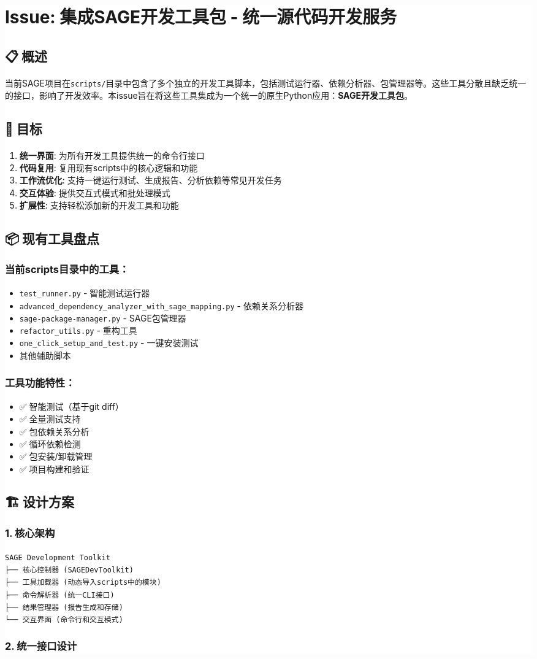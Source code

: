 # Issue: 集成SAGE开发工具包 - 统一源代码开发服务

## 📋 概述

当前SAGE项目在`scripts/`目录中包含了多个独立的开发工具脚本，包括测试运行器、依赖分析器、包管理器等。这些工具分散且缺乏统一的接口，影响了开发效率。本issue旨在将这些工具集成为一个统一的原生Python应用：**SAGE开发工具包**。

## 🎯 目标

1. **统一界面**: 为所有开发工具提供统一的命令行接口
2. **代码复用**: 复用现有scripts中的核心逻辑和功能
3. **工作流优化**: 支持一键运行测试、生成报告、分析依赖等常见开发任务
4. **交互体验**: 提供交互式模式和批处理模式
5. **扩展性**: 支持轻松添加新的开发工具和功能

## 📦 现有工具盘点

### 当前scripts目录中的工具：
- `test_runner.py` - 智能测试运行器
- `advanced_dependency_analyzer_with_sage_mapping.py` - 依赖关系分析器
- `sage-package-manager.py` - SAGE包管理器
- `refactor_utils.py` - 重构工具
- `one_click_setup_and_test.py` - 一键安装测试
- 其他辅助脚本

### 工具功能特性：
- ✅ 智能测试（基于git diff）
- ✅ 全量测试支持
- ✅ 包依赖关系分析
- ✅ 循环依赖检测
- ✅ 包安装/卸载管理
- ✅ 项目构建和验证

## 🏗️ 设计方案

### 1. 核心架构

```
SAGE Development Toolkit
├── 核心控制器 (SAGEDevToolkit)
├── 工具加载器 (动态导入scripts中的模块)
├── 命令解析器 (统一CLI接口)
├── 结果管理器 (报告生成和存储)
└── 交互界面 (命令行和交互模式)
```

### 2. 统一接口设计
